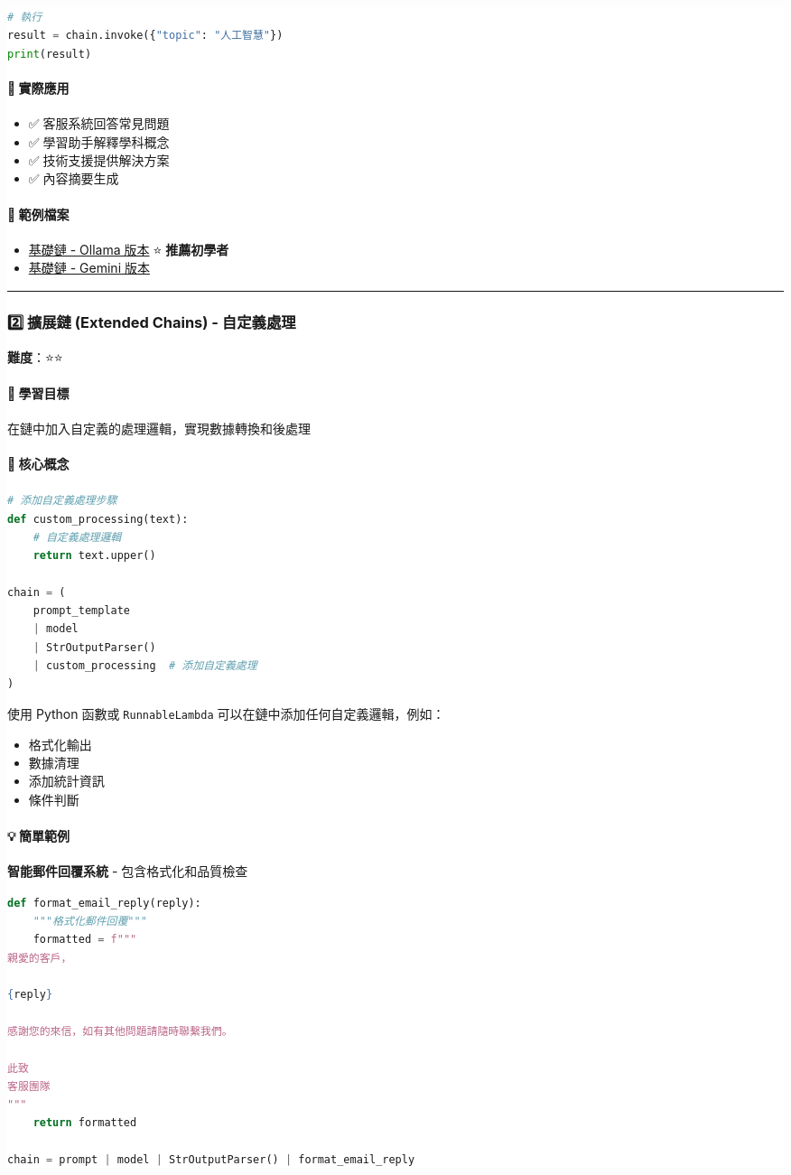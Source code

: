 ```python
# 執行
result = chain.invoke({"topic": "人工智慧"})
print(result)
```

#### 🔧 實際應用
- ✅ 客服系統回答常見問題
- ✅ 學習助手解釋學科概念
- ✅ 技術支援提供解決方案
- ✅ 內容摘要生成

#### 📁 範例檔案
- [基礎鏈 - Ollama 版本](1_chains_basics_ollama.ipynb) ⭐ **推薦初學者**
- [基礎鏈 - Gemini 版本](1_chains_basics_gemini.ipynb)

---

### 2️⃣ 擴展鏈 (Extended Chains) - 自定義處理

**難度**：⭐⭐

#### 🎯 學習目標
在鏈中加入自定義的處理邏輯，實現數據轉換和後處理

#### 📝 核心概念
```python
# 添加自定義處理步驟
def custom_processing(text):
    # 自定義處理邏輯
    return text.upper()

chain = (
    prompt_template
    | model
    | StrOutputParser()
    | custom_processing  # 添加自定義處理
)
```

使用 Python 函數或 `RunnableLambda` 可以在鏈中添加任何自定義邏輯，例如：
- 格式化輸出
- 數據清理
- 添加統計資訊
- 條件判斷

#### 💡 簡單範例
**智能郵件回覆系統** - 包含格式化和品質檢查

```python
def format_email_reply(reply):
    """格式化郵件回覆"""
    formatted = f"""
親愛的客戶，

{reply}

感謝您的來信，如有其他問題請隨時聯繫我們。

此致
客服團隊
"""
    return formatted

chain = prompt | model | StrOutputParser() | format_email_reply
```

